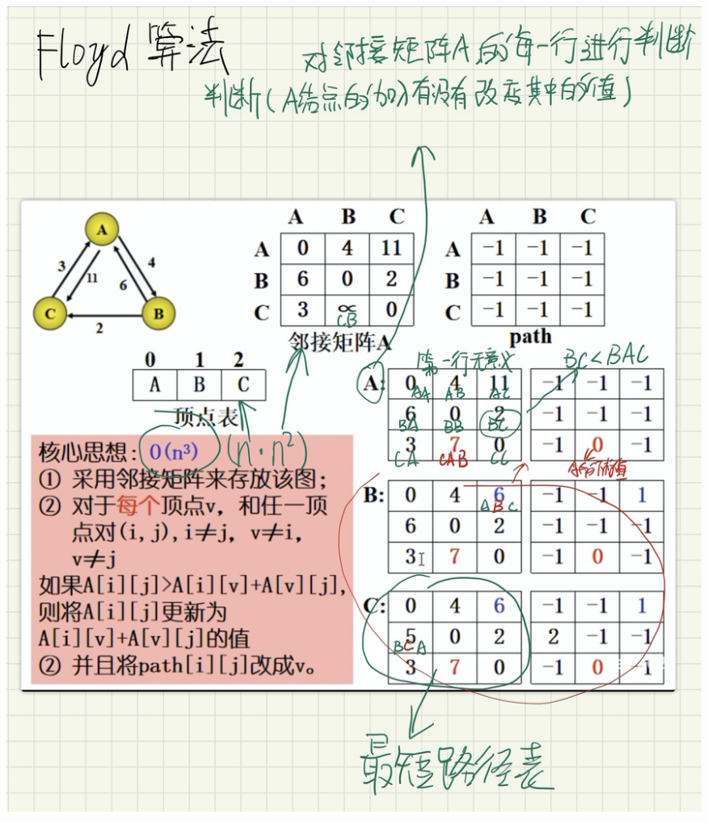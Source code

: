 ![image-20201205154404603](%E6%95%B0%E6%8D%AE%E7%BB%93%E6%9E%84%E4%B8%8E%E7%AE%97%E6%B3%95%E4%B9%8B%E7%AC%AC%E4%BA%94%E7%AF%87.%E6%9C%80%E7%9F%AD%E8%B7%AF%E5%BE%84%E7%AE%97%E6%B3%95.assets/image-20201205154404603.png)